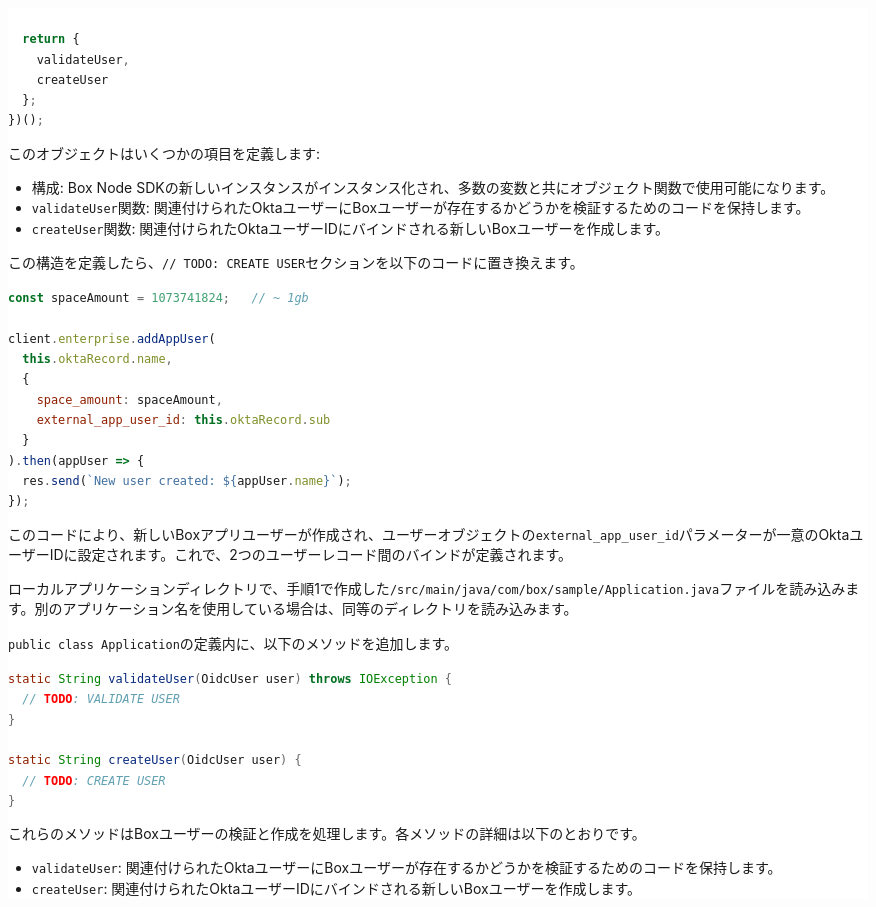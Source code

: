 ```js

  return {
    validateUser,
    createUser
  };
})();
```

このオブジェクトはいくつかの項目を定義します:

* 構成: Box Node SDKの新しいインスタンスがインスタンス化され、多数の変数と共にオブジェクト関数で使用可能になります。
* `validateUser`関数: 関連付けられたOktaユーザーにBoxユーザーが存在するかどうかを検証するためのコードを保持します。
* `createUser`関数: 関連付けられたOktaユーザーIDにバインドされる新しいBoxユーザーを作成します。

この構造を定義したら、`// TODO: CREATE USER`セクションを以下のコードに置き換えます。

```js
const spaceAmount = 1073741824;   // ~ 1gb

client.enterprise.addAppUser(
  this.oktaRecord.name, 
  {
    space_amount: spaceAmount,
    external_app_user_id: this.oktaRecord.sub
  }
).then(appUser => {
  res.send(`New user created: ${appUser.name}`);
});
```

このコードにより、新しいBoxアプリユーザーが作成され、ユーザーオブジェクトの`external_app_user_id`パラメーターが一意のOktaユーザーIDに設定されます。これで、2つのユーザーレコード間のバインドが定義されます。

</Choice>

<Choice option="programming.platform" value="java" color="none">

ローカルアプリケーションディレクトリで、手順1で作成した`/src/main/java/com/box/sample/Application.java`ファイルを読み込みます。別のアプリケーション名を使用している場合は、同等のディレクトリを読み込みます。

`public class Application`の定義内に、以下のメソッドを追加します。

```java
static String validateUser(OidcUser user) throws IOException {
  // TODO: VALIDATE USER
}

static String createUser(OidcUser user) {
  // TODO: CREATE USER
}
```

これらのメソッドはBoxユーザーの検証と作成を処理します。各メソッドの詳細は以下のとおりです。

* `validateUser`: 関連付けられたOktaユーザーにBoxユーザーが存在するかどうかを検証するためのコードを保持します。
* `createUser`: 関連付けられたOktaユーザーIDにバインドされる新しいBoxユーザーを作成します。
